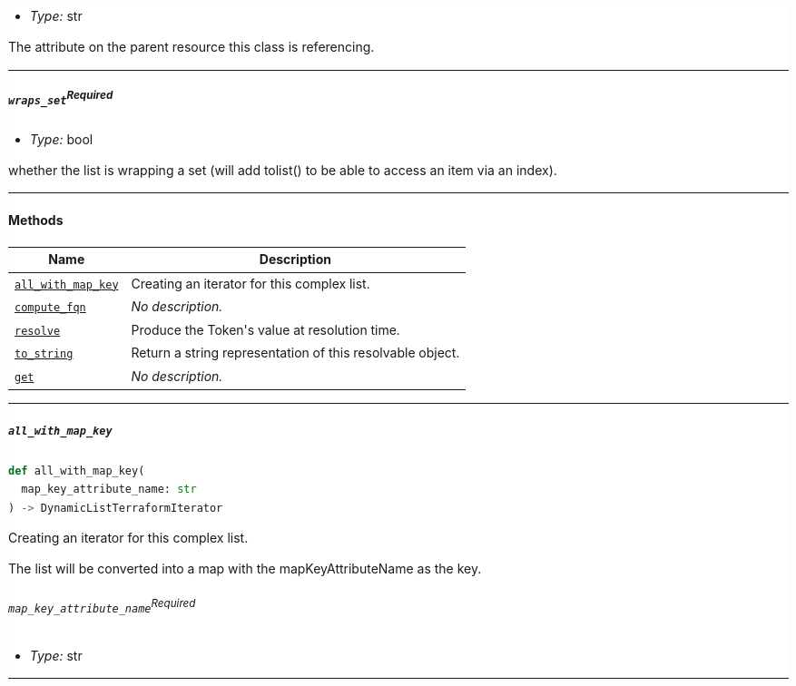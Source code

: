 - *Type:* str

The attribute on the parent resource this class is referencing.

---

##### `wraps_set`<sup>Required</sup> <a name="wraps_set" id="@cdktf/provider-kubernetes.dataKubernetesPersistentVolumeClaim.DataKubernetesPersistentVolumeClaimSpecList.Initializer.parameter.wrapsSet"></a>

- *Type:* bool

whether the list is wrapping a set (will add tolist() to be able to access an item via an index).

---

#### Methods <a name="Methods" id="Methods"></a>

| **Name** | **Description** |
| --- | --- |
| <code><a href="#@cdktf/provider-kubernetes.dataKubernetesPersistentVolumeClaim.DataKubernetesPersistentVolumeClaimSpecList.allWithMapKey">all_with_map_key</a></code> | Creating an iterator for this complex list. |
| <code><a href="#@cdktf/provider-kubernetes.dataKubernetesPersistentVolumeClaim.DataKubernetesPersistentVolumeClaimSpecList.computeFqn">compute_fqn</a></code> | *No description.* |
| <code><a href="#@cdktf/provider-kubernetes.dataKubernetesPersistentVolumeClaim.DataKubernetesPersistentVolumeClaimSpecList.resolve">resolve</a></code> | Produce the Token's value at resolution time. |
| <code><a href="#@cdktf/provider-kubernetes.dataKubernetesPersistentVolumeClaim.DataKubernetesPersistentVolumeClaimSpecList.toString">to_string</a></code> | Return a string representation of this resolvable object. |
| <code><a href="#@cdktf/provider-kubernetes.dataKubernetesPersistentVolumeClaim.DataKubernetesPersistentVolumeClaimSpecList.get">get</a></code> | *No description.* |

---

##### `all_with_map_key` <a name="all_with_map_key" id="@cdktf/provider-kubernetes.dataKubernetesPersistentVolumeClaim.DataKubernetesPersistentVolumeClaimSpecList.allWithMapKey"></a>

```python
def all_with_map_key(
  map_key_attribute_name: str
) -> DynamicListTerraformIterator
```

Creating an iterator for this complex list.

The list will be converted into a map with the mapKeyAttributeName as the key.

###### `map_key_attribute_name`<sup>Required</sup> <a name="map_key_attribute_name" id="@cdktf/provider-kubernetes.dataKubernetesPersistentVolumeClaim.DataKubernetesPersistentVolumeClaimSpecList.allWithMapKey.parameter.mapKeyAttributeName"></a>

- *Type:* str

---
